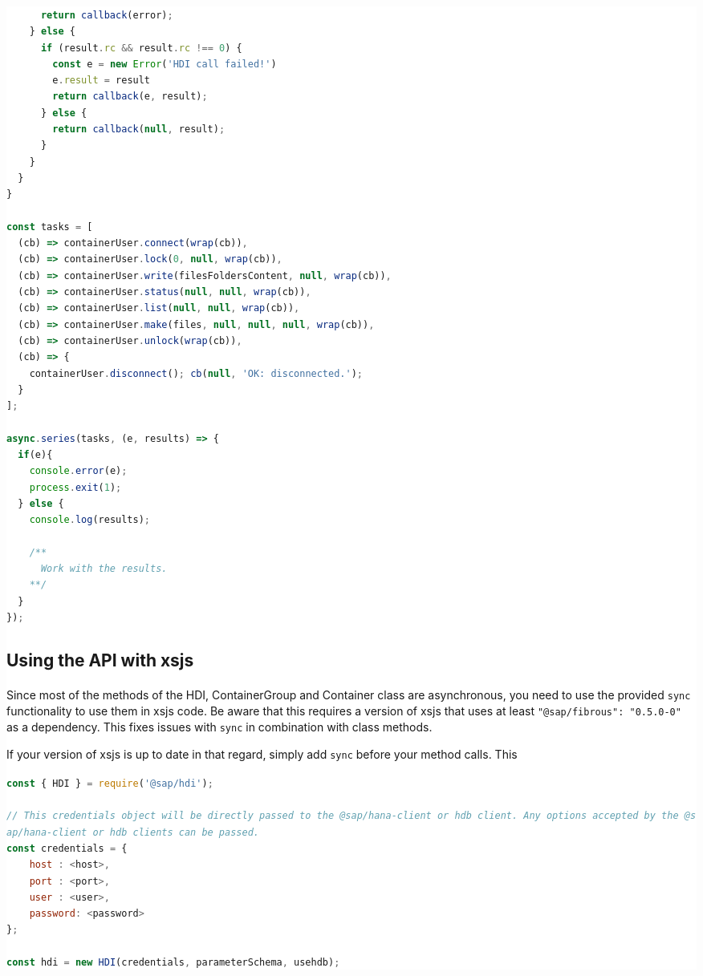 ```javascript
      return callback(error);
    } else {
      if (result.rc && result.rc !== 0) {
        const e = new Error('HDI call failed!')
        e.result = result
        return callback(e, result);
      } else {
        return callback(null, result);
      }
    }
  }
}

const tasks = [
  (cb) => containerUser.connect(wrap(cb)),
  (cb) => containerUser.lock(0, null, wrap(cb)),
  (cb) => containerUser.write(filesFoldersContent, null, wrap(cb)),
  (cb) => containerUser.status(null, null, wrap(cb)),
  (cb) => containerUser.list(null, null, wrap(cb)),
  (cb) => containerUser.make(files, null, null, null, wrap(cb)),
  (cb) => containerUser.unlock(wrap(cb)),
  (cb) => {
    containerUser.disconnect(); cb(null, 'OK: disconnected.');
  }
];

async.series(tasks, (e, results) => {
  if(e){
    console.error(e);
    process.exit(1);
  } else {
    console.log(results);

    /**
      Work with the results.
    **/
  }
});
```

## Using the API with xsjs
Since most of the methods of the HDI, ContainerGroup and Container class are asynchronous, you need to use the provided `sync` functionality to use them in xsjs code.
Be aware that this requires a version of xsjs that uses at least `"@sap/fibrous": "0.5.0-0"` as a dependency. This fixes issues with `sync` in combination with class methods.

If your version of xsjs is up to date in that regard, simply add `sync` before your method calls. This

```javascript
const { HDI } = require('@sap/hdi');

// This credentials object will be directly passed to the @sap/hana-client or hdb client. Any options accepted by the @sap/hana-client or hdb clients can be passed.
const credentials = {
    host : <host>,
    port : <port>,
    user : <user>,
    password: <password>
};

const hdi = new HDI(credentials, parameterSchema, usehdb);

```